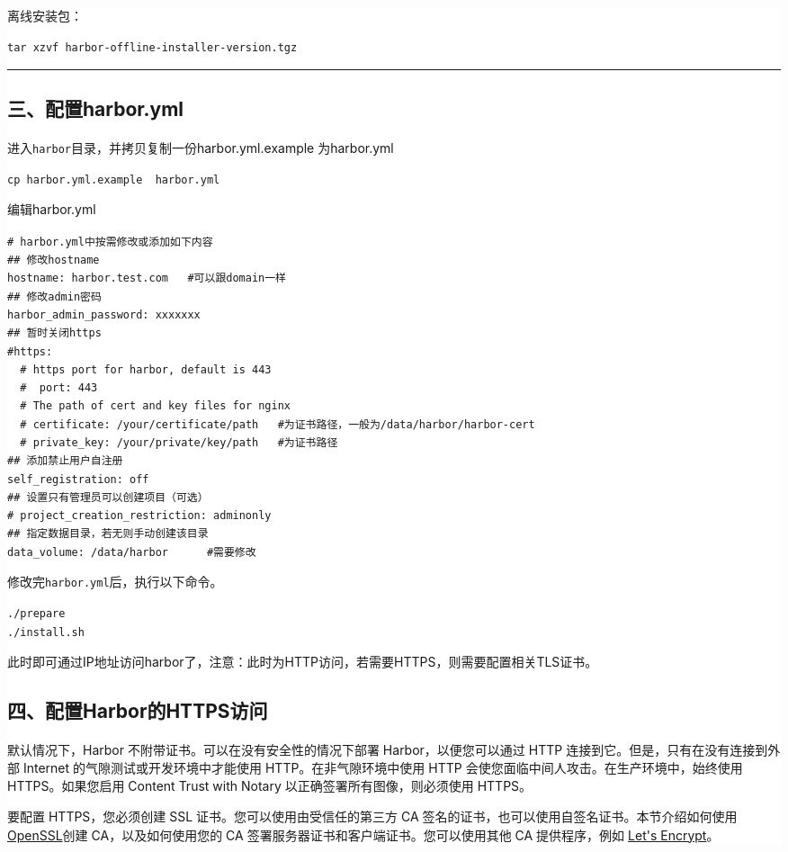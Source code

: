 离线安装包：

```
tar xzvf harbor-offline-installer-version.tgz
```



------

## 三、配置harbor.yml

进入`harbor`目录，并拷贝复制一份harbor.yml.example 为harbor.yml

```
cp harbor.yml.example  harbor.yml
```

编辑harbor.yml

```
# harbor.yml中按需修改或添加如下内容
## 修改hostname
hostname: harbor.test.com   #可以跟domain一样
## 修改admin密码
harbor_admin_password: xxxxxxx
## 暂时关闭https
#https:
  # https port for harbor, default is 443
  #  port: 443
  # The path of cert and key files for nginx
  # certificate: /your/certificate/path   #为证书路径，一般为/data/harbor/harbor-cert
  # private_key: /your/private/key/path   #为证书路径
## 添加禁止用户自注册
self_registration: off
## 设置只有管理员可以创建项目（可选）
# project_creation_restriction: adminonly
## 指定数据目录，若无则手动创建该目录
data_volume: /data/harbor      #需要修改
```

修改完`harbor.yml`后，执行以下命令。

```
./prepare
./install.sh
```

此时即可通过IP地址访问harbor了，注意：此时为HTTP访问，若需要HTTPS，则需要配置相关TLS证书。

## 四、配置Harbor的HTTPS访问

默认情况下，Harbor 不附带证书。可以在没有安全性的情况下部署 Harbor，以便您可以通过 HTTP 连接到它。但是，只有在没有连接到外部 Internet 的气隙测试或开发环境中才能使用 HTTP。在非气隙环境中使用 HTTP 会使您面临中间人攻击。在生产环境中，始终使用 HTTPS。如果您启用 Content Trust with Notary 以正确签署所有图像，则必须使用 HTTPS。

要配置 HTTPS，您必须创建 SSL 证书。您可以使用由受信任的第三方 CA 签名的证书，也可以使用自签名证书。本节介绍如何使用 [OpenSSL](https://www.openssl.org/)创建 CA，以及如何使用您的 CA 签署服务器证书和客户端证书。您可以使用其他 CA 提供程序，例如 [Let's Encrypt](https://letsencrypt.org/)。
